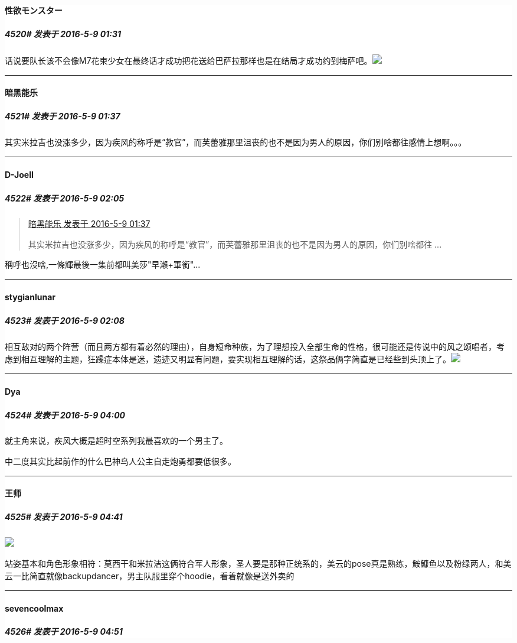 ####  性欲モンスター  
##### 4520#       发表于 2016-5-9 01:31

话说要队长该不会像M7花束少女在最终话才成功把花送给巴萨拉那样也是在结局才成功约到梅萨吧。<img src="https://static.saraba1st.com/image/smiley/nq/009.gif" referrerpolicy="no-referrer">

*****

####  暗黑能乐  
##### 4521#       发表于 2016-5-9 01:37

其实米拉吉也没涨多少，因为疾风的称呼是“教官”，而芙蕾雅那里沮丧的也不是因为男人的原因，你们别啥都往感情上想啊。。。

*****

####  D-JoeII  
##### 4522#       发表于 2016-5-9 02:05

<blockquote><a href="httphttps://bbs.saraba1st.com/2b/forum.php?mod=redirect&amp;goto=findpost&amp;pid=32374931&amp;ptid=1066605" target="_blank">暗黑能乐 发表于 2016-5-9 01:37</a>

其实米拉吉也没涨多少，因为疾风的称呼是“教官”，而芙蕾雅那里沮丧的也不是因为男人的原因，你们别啥都往 ...</blockquote>
稱呼也沒啥,一條輝最後一集前都叫美莎"早瀨+軍銜"...

*****

####  stygianlunar  
##### 4523#       发表于 2016-5-9 02:08

相互敌对的两个阵营（而且两方都有着必然的理由），自身短命种族，为了理想投入全部生命的性格，很可能还是传说中的风之颂唱者，考虑到相互理解的主题，狂躁症本体是迷，遗迹又明显有问题，要实现相互理解的话，这祭品俩字简直是已经些到头顶上了。<img src="https://static.saraba1st.com/image/smiley/face/149.gif" referrerpolicy="no-referrer">

*****

####  Dya  
##### 4524#       发表于 2016-5-9 04:00

就主角来说，疾风大概是超时空系列我最喜欢的一个男主了。

中二度其实比起前作的什么巴神鸟人公主自走炮勇都要低很多。

*****

####  王师  
##### 4525#       发表于 2016-5-9 04:41

<img src="http://pic.yupoo.com/meijunwangshi/FxewsLMS/1oMR3.jpg" referrerpolicy="no-referrer">

站姿基本和角色形象相符：莫西干和米拉洁这俩符合军人形象，圣人要是那种正统系的，美云的pose真是熟练，鮟鱇鱼以及粉绿两人，和美云一比简直就像backupdancer，男主队服里穿个hoodie，看着就像是送外卖的

*****

####  sevencoolmax  
##### 4526#       发表于 2016-5-9 04:51
